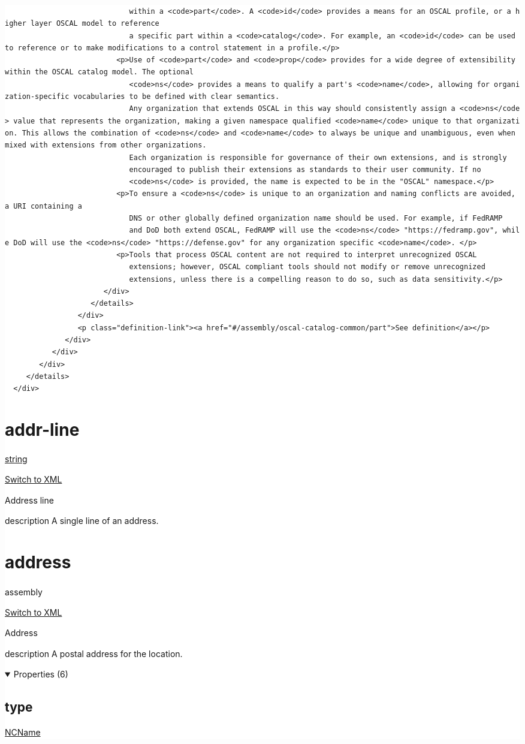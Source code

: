                                  within a <code>part</code>. A <code>id</code> provides a means for an OSCAL profile, or a higher layer OSCAL model to reference
                                 a specific part within a <code>catalog</code>. For example, an <code>id</code> can be used to reference or to make modifications to a control statement in a profile.</p>
                              <p>Use of <code>part</code> and <code>prop</code> provides for a wide degree of extensibility within the OSCAL catalog model. The optional
                                 <code>ns</code> provides a means to qualify a part's <code>name</code>, allowing for organization-specific vocabularies to be defined with clear semantics.
                                 Any organization that extends OSCAL in this way should consistently assign a <code>ns</code> value that represents the organization, making a given namespace qualified <code>name</code> unique to that organization. This allows the combination of <code>ns</code> and <code>name</code> to always be unique and unambiguous, even when mixed with extensions from other organizations.
                                 Each organization is responsible for governance of their own extensions, and is strongly
                                 encouraged to publish their extensions as standards to their user community. If no
                                 <code>ns</code> is provided, the name is expected to be in the "OSCAL" namespace.</p>
                              <p>To ensure a <code>ns</code> is unique to an organization and naming conflicts are avoided, a URI containing a
                                 DNS or other globally defined organization name should be used. For example, if FedRAMP
                                 and DoD both extend OSCAL, FedRAMP will use the <code>ns</code> "https://fedramp.gov", while DoD will use the <code>ns</code> "https://defense.gov" for any organization specific <code>name</code>. </p>
                              <p>Tools that process OSCAL content are not required to interpret unrecognized OSCAL
                                 extensions; however, OSCAL compliant tools should not modify or remove unrecognized
                                 extensions, unless there is a compelling reason to do so, such as data sensitivity.</p>
                           </div>
                        </details>
                     </div>
                     <p class="definition-link"><a href="#/assembly/oscal-catalog-common/part">See definition</a></p>
                  </div>
               </div>
            </div>
         </details>
      </div>
   </div>
   <div class="model-entry definition define-field">
      <div class="definition-header">
         <h1 id="/field/oscal-metadata/addr-line" class="toc1 name">addr-line</h1>
         <p class="type"><a href="/reference/datatypes/#string">string</a></p>
         <div class="crosslink"><a class="usa-button" href="../xml-definitions/#/field/oscal-metadata/addr-line">Switch to XML</a></div>
         <p class="formal-name">Address line</p>
      </div>
      <div class="body">
         <p class="description"><span class="usa-tag">description</span> A single line of an address.</p>
      </div>
   </div>
   <div class="model-entry definition define-assembly">
      <div class="definition-header">
         <h1 id="/assembly/oscal-metadata/address" class="toc1 name">address</h1>
         <p class="type">assembly<br class="br" /> </p>
         <div class="crosslink"><a class="usa-button" href="../xml-definitions/#/assembly/oscal-metadata/address">Switch to XML</a></div>
         <p class="formal-name">Address</p>
      </div>
      <div class="body">
         <p class="description"><span class="usa-tag">description</span> A postal address for the location.</p>
         <details open="open">
            <summary>Properties (6)</summary>
            <div class="model assembly-model">
               <div class="model-entry definition flag">
                  <div class="instance-header">
                     <h2 id="/assembly/oscal-metadata/address/type" class="toc2 name">type</h2>
                     <p class="type"><a href="/reference/datatypes/#ncname">NCName</a></p>